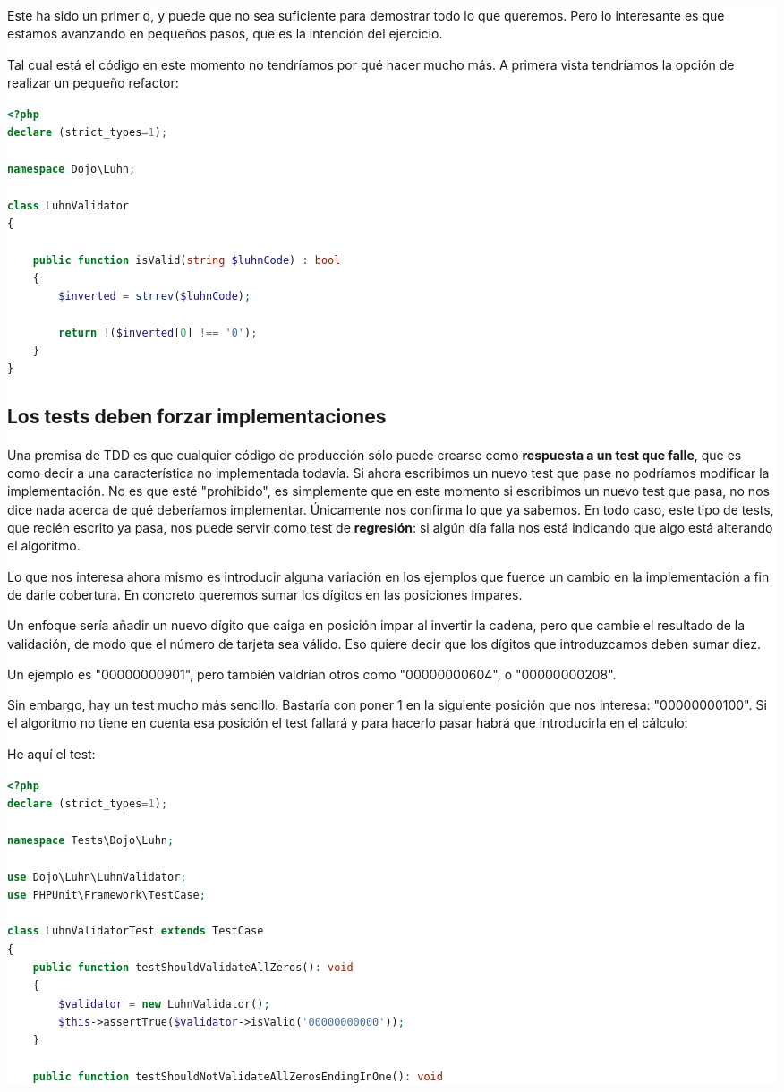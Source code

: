 Este ha sido un primer q, y puede que no sea suficiente para demostrar todo lo que queremos. Pero lo interesante es que estamos avanzando en pequeños pasos, que es la intención del ejercicio.

Tal cual está el código en este momento no tendríamos por qué hacer mucho más. A primera vista tendríamos la opción de realizar un pequeño refactor:

```php
<?php
declare (strict_types=1);

namespace Dojo\Luhn;

class LuhnValidator
{

    public function isValid(string $luhnCode) : bool
    {
        $inverted = strrev($luhnCode);

        return !($inverted[0] !== '0');
    }
}
```

## Los tests deben forzar implementaciones

Una premisa de TDD es que cualquier código de producción sólo puede crearse como **respuesta a un test que falle**, que es como decir a una característica no implementada todavía. Si ahora escribimos un nuevo test que pase no podríamos modificar la implementación. No es que esté "prohibido", es simplemente que en este momento si escribimos un nuevo test que pasa, no nos dice nada acerca de qué deberíamos implementar. Únicamente nos confirma lo que ya sabemos. En todo caso, este tipo de tests, que recién escrito ya pasa, nos puede servir como test de **regresión**: si algún día falla nos está indicando que algo está alterando el algoritmo. 

Lo que nos interesa ahora mismo es introducir alguna variación en los ejemplos que fuerce un cambio en la implementación a fin de darle cobertura. En concreto queremos sumar los dígitos en las posiciones impares.

Un enfoque sería añadir un nuevo dígito que caiga en posición impar al invertir la cadena, pero que cambie el resultado de la validación, de modo que el número de tarjeta sea válido. Eso quiere decir que los dígitos que introduzcamos deben sumar diez.

Un ejemplo es "00000000901", pero también valdrían otros como "00000000604", o "00000000208".

Sin embargo, hay un test mucho más sencillo. Bastaría con poner 1 en la siguiente posición que nos interesa: "00000000100". Si el algoritmo no tiene en cuenta esa posición el test fallará y para hacerlo pasar habrá que introducirla en el cálculo:

He aquí el test:

```php
<?php
declare (strict_types=1);

namespace Tests\Dojo\Luhn;

use Dojo\Luhn\LuhnValidator;
use PHPUnit\Framework\TestCase;

class LuhnValidatorTest extends TestCase
{
    public function testShouldValidateAllZeros(): void
    {
        $validator = new LuhnValidator();
        $this->assertTrue($validator->isValid('00000000000'));
    }

    public function testShouldNotValidateAllZerosEndingInOne(): void
```